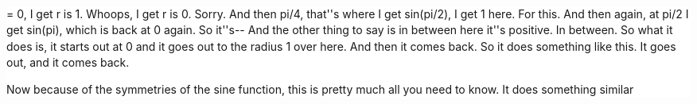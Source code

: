   =</span> <span m="1138560">0,</span> <span m="1138990">I</span> <span m="1139120">get</span>
  <span m="1139470">r</span> <span m="1139730">is</span> <span m="1139850">1.</span>
  <span m="1140590">Whoops,</span> <span m="1141140">I</span> <span m="1141210">get</span>
  <span m="1141400">r is</span> <span m="1141590">0.</span> <span m="1142940">Sorry.</span>
  <span m="1144020">And</span> <span m="1144250">then</span> <span m="1144820">pi/4,</span>
  <span m="1146680">that''s</span> <span m="1146950">where</span> <span m="1147080">I</span>
  <span m="1147160">get</span> <span m="1147370">sin(pi/2),</span> <span m="1148710">I</span>
  <span m="1148810">get</span> <span m="1149010">1</span> <span m="1149560">here.</span>
  <span m="1149900">For this.</span> <span m="1150570">And</span> <span m="1150880">then</span>
  <span m="1151100">again,</span> <span m="1151540">at</span> <span m="1151750">pi/2</span>
  <span m="1153320">I</span> <span m="1153430">get</span> <span m="1153700">sin(pi),</span>
  <span m="1154400">which</span> <span m="1154640">is</span> <span m="1154740">back</span>
  <span m="1155050">at</span> <span m="1155230">0</span> <span m="1155670">again.</span>
  <span m="1157090">So it''s--</span> <span m="1158690">And</span> <span m="1159140">the</span>
  <span m="1159260">other</span> <span m="1159450">thing</span> <span m="1159630">to</span>
  <span m="1159740">say</span> <span m="1160040">is</span> <span m="1160310">in</span>
  <span m="1160420">between</span> <span m="1160840">here</span> <span m="1161010">it''s</span>
  <span m="1161190">positive.</span> <span m="1161810">In</span> <span m="1161950">between.</span>
  <span m="1162860">So</span> <span m="1163080">what</span> <span m="1163230">it</span>
  <span m="1163320">does</span> <span m="1163670">is,</span> <span m="1164190">it</span>
  <span m="1164720">starts</span> <span m="1165230">out</span> <span m="1165470">at</span>
  <span m="1165550">0</span> <span m="1166120">and</span> <span m="1166240">it</span>
  <span m="1166330">goes</span> <span m="1166670">out</span> <span m="1167300">to</span>
  <span m="1167590">the radius</span> <span m="1168070">1</span> <span m="1169170">over</span>
  <span m="1169400">here.</span> <span m="1170290">And</span> <span m="1170430">then
  it</span> <span m="1170580">comes</span> <span m="1170900">back.</span> <span m="1172640">So</span>
  <span m="1172780">it does</span> <span m="1173110">something</span> <span m="1173480">like</span>
  <span m="1173770">this.</span> <span m="1175350">It</span> <span m="1175460">goes</span>
  <span m="1175770">out,</span> <span m="1177150">and</span> <span m="1177310">it</span>
  <span m="1177390">comes</span> <span m="1177730">back.</span></p><p><span m="1179790">Now</span>
  <span m="1180160">because</span> <span m="1180830">of</span> <span m="1181000">the</span>
  <span m="1181110">symmetries</span> <span m="1182810">of</span> <span m="1183010">the</span>
  <span m="1183120">sine</span> <span m="1183590">function,</span> <span m="1184900">this</span>
  <span m="1185090">is</span> <span m="1185250">pretty</span> <span m="1185570">much</span>
  <span m="1185880">all</span> <span m="1186220">you</span> <span m="1186390">need</span>
  <span m="1186590">to</span> <span m="1186740">know.</span> <span m="1187070">It</span>
  <span m="1187180">does</span> <span m="1187390">something</span> <span m="1187760">similar</span>
